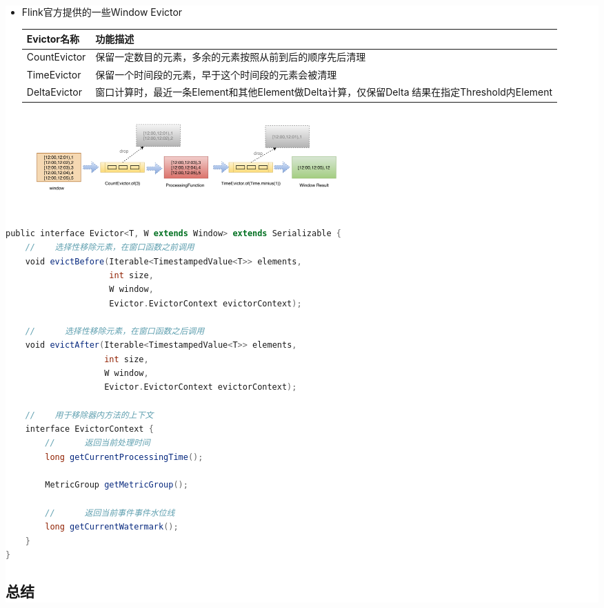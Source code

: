 - Flink官方提供的一些Window Evictor

  | Evictor名称  | 功能描述                                                     |
  | ------------ | ------------------------------------------------------------ |
  | CountEvictor | 保留一定数目的元素，多余的元素按照从前到后的顺序先后清理     |
  | TimeEvictor  | 保留一个时间段的元素，早于这个时间段的元素会被清理           |
  | DeltaEvictor | 窗口计算时，最近一条Element和其他Element做Delta计算，仅保留Delta 结果在指定Threshold内Element |

<img src="Window.assets/image-20210103103925904.png" alt="image-20210103103925904" style="zoom:50%;" />

```scala
public interface Evictor<T, W extends Window> extends Serializable {
    //    选择性移除元素，在窗口函数之前调用
    void evictBefore(Iterable<TimestampedValue<T>> elements,
                     int size,
                     W window,
                     Evictor.EvictorContext evictorContext);

    //		选择性移除元素，在窗口函数之后调用
    void evictAfter(Iterable<TimestampedValue<T>> elements,
                    int size,
                    W window,
                    Evictor.EvictorContext evictorContext);

    //    用于移除器内方法的上下文
    interface EvictorContext {
        //		返回当前处理时间 
        long getCurrentProcessingTime();

        MetricGroup getMetricGroup();

        //		返回当前事件事件水位线
        long getCurrentWatermark();
    }
}

```



## 总结

